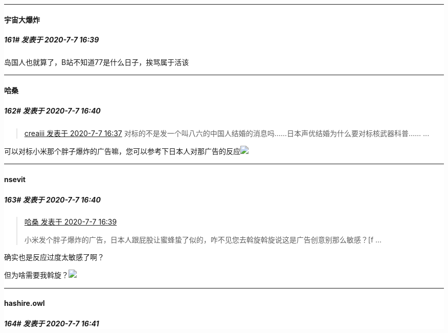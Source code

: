 





*****

####  宇宙大爆炸  
##### 161#       发表于 2020-7-7 16:39




岛国人也就算了，B站不知道77是什么日子，挨骂属于活该







*****

####  哈桑  
##### 162#       发表于 2020-7-7 16:40



<blockquote><a href="httphttps://bbs.saraba1st.com/2b/forum.php?mod=redirect&amp;goto=findpost&amp;pid=48105038&amp;ptid=1946377" target="_blank">creaiii 发表于 2020-7-7 16:37</a>
对标的不是发一个叫八六的中国人结婚的消息吗……日本声优结婚为什么要对标核武器科普…… ...</blockquote>
可以对标小米那个胖子爆炸的广告嘛，您可以参考下日本人对那广告的反应<img src="https://static.saraba1st.com/image/smiley/face2017/048.png" referrerpolicy="no-referrer">







*****

####  nsevit  
##### 163#       发表于 2020-7-7 16:40



<blockquote><a href="httphttps://bbs.saraba1st.com/2b/forum.php?mod=redirect&amp;goto=findpost&amp;pid=48105070&amp;ptid=1946377" target="_blank">哈桑 发表于 2020-7-7 16:39</a>

小米发个胖子爆炸的广告，日本人跟屁股让蜜蜂蛰了似的，咋不见您去斡旋斡旋说这是广告创意别那么敏感？[f ...</blockquote>
确实也是反应过度太敏感了啊？


但为啥需要我斡旋？<img src="https://static.saraba1st.com/image/smiley/face2017/091.png" referrerpolicy="no-referrer">







*****

####  hashire.owl  
##### 164#       发表于 2020-7-7 16:41
